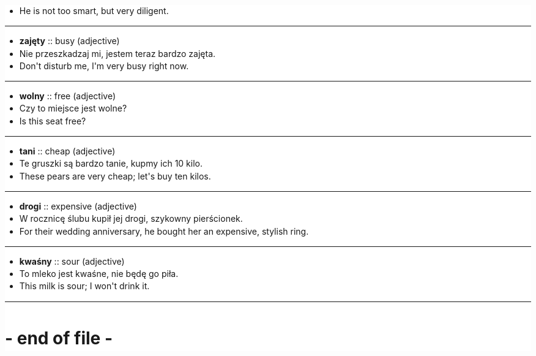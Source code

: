  * He is not too smart, but very diligent. 
----------
 * **zajęty** :: busy (adjective)
 * Nie przeszkadzaj mi, jestem teraz bardzo zajęta. 
 * Don't disturb me, I'm very busy right now. 
----------
 * **wolny** :: free (adjective)
 * Czy to miejsce jest wolne? 
 * Is this seat free? 
----------
 * **tani** :: cheap (adjective)
 * Te gruszki są bardzo tanie, kupmy ich 10 kilo. 
 * These pears are very cheap; let's buy ten kilos. 
----------
 * **drogi** :: expensive (adjective)
 * W rocznicę ślubu kupił jej drogi, szykowny pierścionek. 
 * For their wedding anniversary, he bought her an expensive, stylish ring. 
----------
 * **kwaśny** :: sour (adjective)
 * To mleko jest kwaśne, nie będę go piła. 
 * This milk is sour; I won't drink it. 
----------
 # - end of file - 
